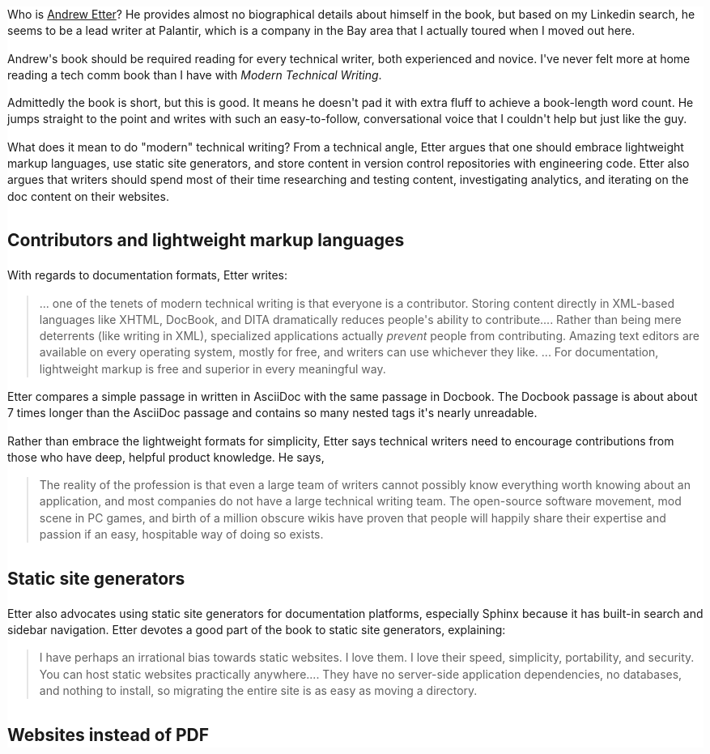 

Who is [Andrew Etter](https://www.linkedin.com/in/andrew-etter-0a013349)? He provides almost no biographical details about himself in the book, but based on my Linkedin search, he seems to be a lead writer at Palantir, which is a company in the Bay area that I actually toured when I moved out here.

Andrew's book should be required reading for every technical writer, both experienced and novice. I've never felt more at home reading a tech comm book than I have with *Modern Technical Writing*.

Admittedly the book is short, but this is good. It means he doesn't pad it with extra fluff to achieve a book-length word count. He jumps straight to the point and writes with such an easy-to-follow, conversational voice that I couldn't help but just like the guy.

What does it mean to do "modern" technical writing? From a technical angle, Etter argues that one should embrace lightweight markup languages, use static site generators, and store content in version control repositories with engineering code. Etter also argues that writers should spend most of their time researching and testing content, investigating analytics, and iterating on the doc content on their websites.

## Contributors and lightweight markup languages

With regards to documentation formats, Etter writes:

> ... one of the tenets of modern technical writing is that everyone is a contributor. Storing content directly in XML-based languages like XHTML, DocBook, and DITA dramatically reduces people's ability to contribute.... Rather than being mere deterrents (like writing in XML), specialized applications actually *prevent* people from contributing. Amazing text editors are available on every operating system, mostly for free, and writers can use whichever they like. ... For documentation, lightweight markup is free and superior in every meaningful way.

Etter compares a simple passage in written in AsciiDoc with the same passage in Docbook. The Docbook passage is about about 7 times longer than the AsciiDoc passage and contains so many nested tags it's nearly unreadable.

Rather than embrace the lightweight formats for simplicity, Etter says technical writers need to encourage contributions from those who have deep, helpful product knowledge. He says,

> The reality of the profession is that even a large team of writers cannot possibly know everything worth knowing about an application, and most companies do not have a large technical writing team. The open-source software movement, mod scene in PC games, and birth of a million obscure wikis have proven that people will happily share their expertise and passion if an easy, hospitable way of doing so exists.

## Static site generators

Etter also advocates using static site generators for documentation platforms, especially Sphinx because it has built-in search and sidebar navigation. Etter devotes a good part of the book to static site generators, explaining:

> I have perhaps an irrational bias towards static websites. I love them. I love their speed, simplicity, portability, and security. You can host static websites practically anywhere.... They have no server-side application dependencies, no databases, and nothing to install, so migrating the entire site is as easy as moving a directory.

## Websites instead of PDF
